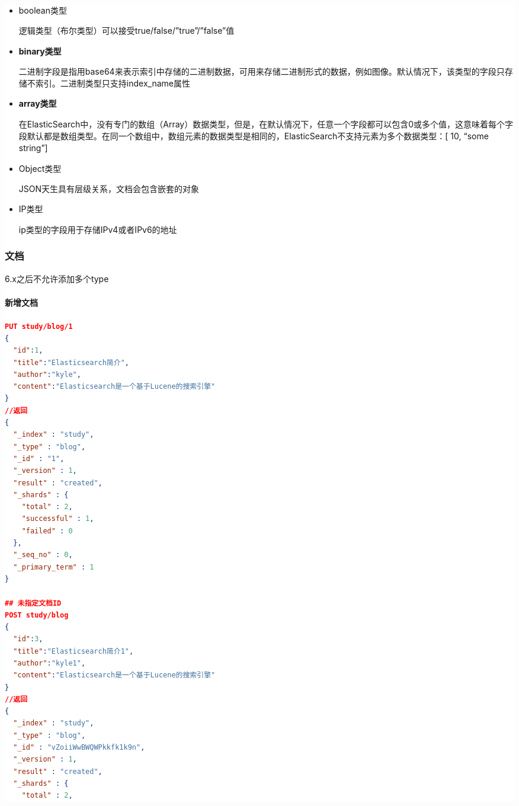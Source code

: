 * boolean类型

  逻辑类型（布尔类型）可以接受true/false/”true”/”false”值

* **binary类型**

  二进制字段是指用base64来表示索引中存储的二进制数据，可用来存储二进制形式的数据，例如图像。默认情况下，该类型的字段只存储不索引。二进制类型只支持index_name属性

* **array类型**

  在ElasticSearch中，没有专门的数组（Array）数据类型，但是，在默认情况下，任意一个字段都可以包含0或多个值，这意味着每个字段默认都是数组类型。在同一个数组中，数组元素的数据类型是相同的，ElasticSearch不支持元素为多个数据类型：[ 10, “some string”]

* Object类型

  JSON天生具有层级关系，文档会包含嵌套的对象

* IP类型

  ip类型的字段用于存储IPv4或者IPv6的地址

### 文档

6.x之后不允许添加多个type

#### 新增文档

```json
PUT study/blog/1
{
  "id":1,
  "title":"Elasticsearch简介",
  "author":"kyle",
  "content":"Elasticsearch是一个基于Lucene的搜索引擎"
}
//返回
{
  "_index" : "study",
  "_type" : "blog",
  "_id" : "1",
  "_version" : 1,
  "result" : "created",
  "_shards" : {
    "total" : 2,
    "successful" : 1,
    "failed" : 0
  },
  "_seq_no" : 0,
  "_primary_term" : 1
}

## 未指定文档ID
POST study/blog
{
  "id":3,
  "title":"Elasticsearch简介1",
  "author":"kyle1",
  "content":"Elasticsearch是一个基于Lucene的搜索引擎"
}
//返回
{
  "_index" : "study",
  "_type" : "blog",
  "_id" : "vZoiiWwBWQWPkkfk1k9n",
  "_version" : 1,
  "result" : "created",
  "_shards" : {
    "total" : 2,
```